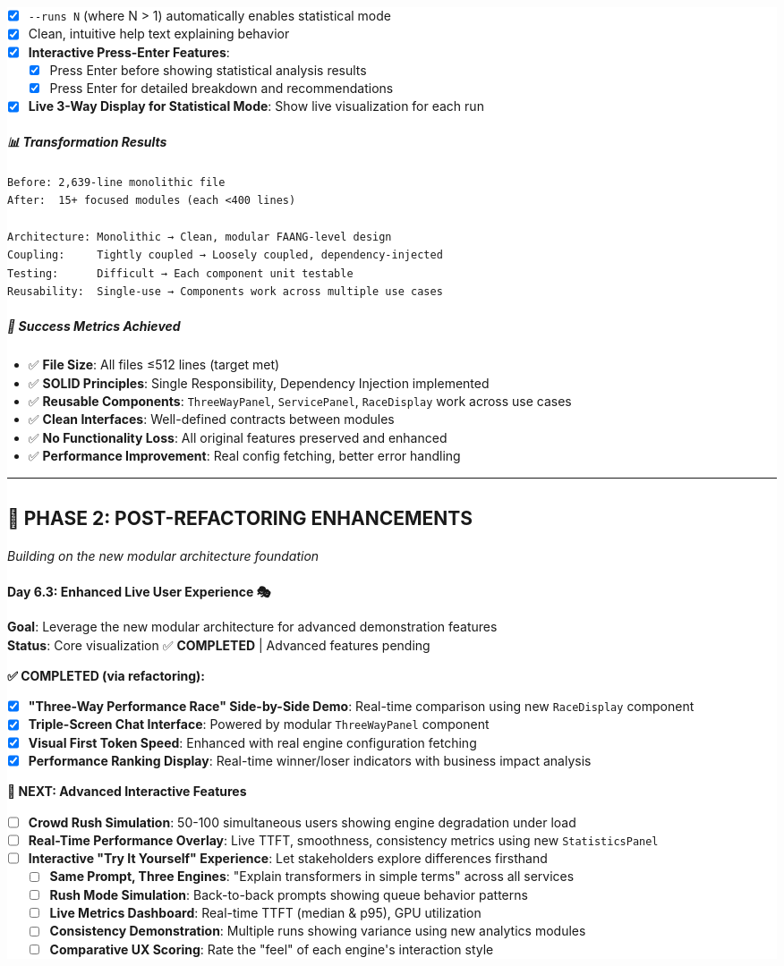   - [x] `--runs N` (where N > 1) automatically enables statistical mode
  - [x] Clean, intuitive help text explaining behavior
- [x] **Interactive Press-Enter Features**:
  - [x] Press Enter before showing statistical analysis results
  - [x] Press Enter for detailed breakdown and recommendations
- [x] **Live 3-Way Display for Statistical Mode**: Show live visualization for each run

##### 📊 **Transformation Results**
```
Before: 2,639-line monolithic file
After:  15+ focused modules (each <400 lines)

Architecture: Monolithic → Clean, modular FAANG-level design
Coupling:     Tightly coupled → Loosely coupled, dependency-injected
Testing:      Difficult → Each component unit testable
Reusability:  Single-use → Components work across multiple use cases
```

##### 🎯 **Success Metrics Achieved**
- ✅ **File Size**: All files ≤512 lines (target met)
- ✅ **SOLID Principles**: Single Responsibility, Dependency Injection implemented
- ✅ **Reusable Components**: `ThreeWayPanel`, `ServicePanel`, `RaceDisplay` work across use cases
- ✅ **Clean Interfaces**: Well-defined contracts between modules
- ✅ **No Functionality Loss**: All original features preserved and enhanced
- ✅ **Performance Improvement**: Real config fetching, better error handling

---

## 🚀 **PHASE 2: POST-REFACTORING ENHANCEMENTS** 
*Building on the new modular architecture foundation*

#### Day 6.3: Enhanced Live User Experience 🎭
**Goal**: Leverage the new modular architecture for advanced demonstration features  
**Status**: Core visualization ✅ **COMPLETED** | Advanced features pending

**✅ COMPLETED (via refactoring):**
- [X] **"Three-Way Performance Race" Side-by-Side Demo**: Real-time comparison using new `RaceDisplay` component
- [X] **Triple-Screen Chat Interface**: Powered by modular `ThreeWayPanel` component
- [X] **Visual First Token Speed**: Enhanced with real engine configuration fetching
- [X] **Performance Ranking Display**: Real-time winner/loser indicators with business impact analysis

**🎯 NEXT: Advanced Interactive Features**
- [ ] **Crowd Rush Simulation**: 50-100 simultaneous users showing engine degradation under load
- [ ] **Real-Time Performance Overlay**: Live TTFT, smoothness, consistency metrics using new `StatisticsPanel`
- [ ] **Interactive "Try It Yourself" Experience**: Let stakeholders explore differences firsthand
  - [ ] **Same Prompt, Three Engines**: "Explain transformers in simple terms" across all services
  - [ ] **Rush Mode Simulation**: Back-to-back prompts showing queue behavior patterns
  - [ ] **Live Metrics Dashboard**: Real-time TTFT (median & p95), GPU utilization
  - [ ] **Consistency Demonstration**: Multiple runs showing variance using new analytics modules
  - [ ] **Comparative UX Scoring**: Rate the "feel" of each engine's interaction style
